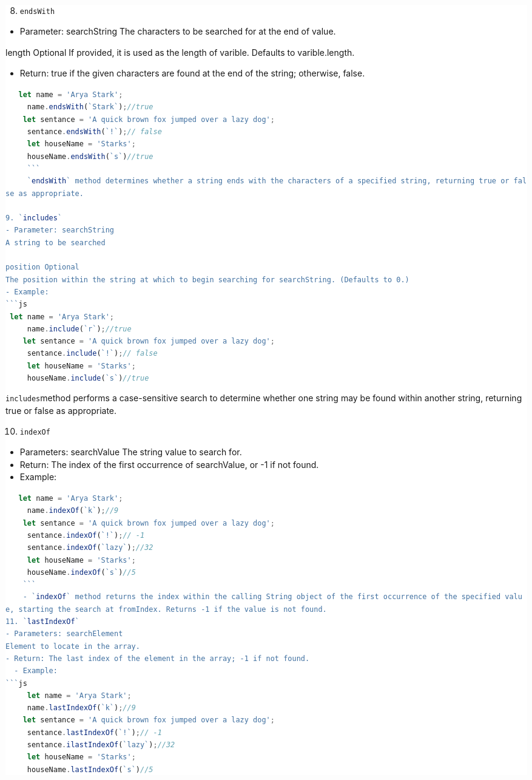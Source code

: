 8. `endsWith`
- Parameter: searchString
The characters to be searched for at the end of value.

length Optional
If provided, it is used as the length of varible. Defaults to varible.length.
- Return: true if the given characters are found at the end of the string; otherwise, false.
```js
   let name = 'Arya Stark';
     name.endsWith(`Stark`);//true
    let sentance = 'A quick brown fox jumped over a lazy dog';
     sentance.endsWith(`!`);// false
     let houseName = 'Starks';
     houseName.endsWith(`s`)//true
     ```
     `endsWith` method determines whether a string ends with the characters of a specified string, returning true or false as appropriate.

9. `includes`
- Parameter: searchString
A string to be searched

position Optional
The position within the string at which to begin searching for searchString. (Defaults to 0.)
- Example:
```js
 let name = 'Arya Stark';
     name.include(`r`);//true
    let sentance = 'A quick brown fox jumped over a lazy dog';
     sentance.include(`!`);// false
     let houseName = 'Starks';
     houseName.include(`s`)//true
```
   `includes`method performs a case-sensitive search to determine whether one string may be found within another string, returning true or false as appropriate.

10. `indexOf`
- Parameters: searchValue
The string value to search for.
- Return: The index of the first occurrence of searchValue, or -1 if not found.
- Example:
```js
   let name = 'Arya Stark';
     name.indexOf(`k`);//9
    let sentance = 'A quick brown fox jumped over a lazy dog';
     sentance.indexOf(`!`);// -1
     sentance.indexOf(`lazy`);//32
     let houseName = 'Starks';
     houseName.indexOf(`s`)//5
    ```
    - `indexOf` method returns the index within the calling String object of the first occurrence of the specified value, starting the search at fromIndex. Returns -1 if the value is not found.
11. `lastIndexOf`
- Parameters: searchElement
Element to locate in the array.
- Return: The last index of the element in the array; -1 if not found.
  - Example:
```js
     let name = 'Arya Stark';
     name.lastIndexOf(`k`);//9
    let sentance = 'A quick brown fox jumped over a lazy dog';
     sentance.lastIndexOf(`!`);// -1
     sentance.ilastIndexOf(`lazy`);//32
     let houseName = 'Starks';
     houseName.lastIndexOf(`s`)//5
```